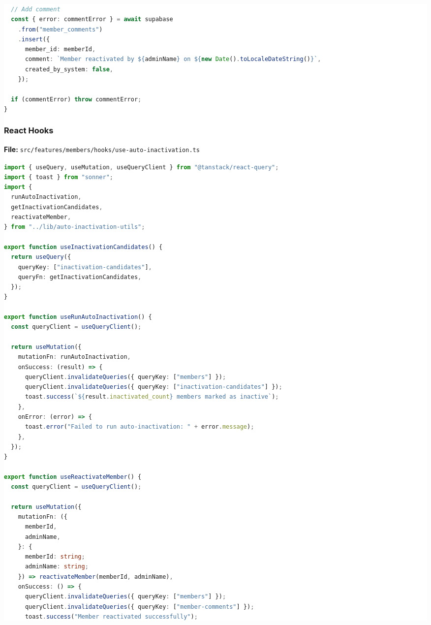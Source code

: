 ```typescript
  // Add comment
  const { error: commentError } = await supabase
    .from("member_comments")
    .insert({
      member_id: memberId,
      comment: `Member reactivated by ${adminName} on ${new Date().toLocaleDateString()}`,
      created_by_system: false,
    });

  if (commentError) throw commentError;
}
```

### React Hooks

**File:** `src/features/members/hooks/use-auto-inactivation.ts`

```typescript
import { useQuery, useMutation, useQueryClient } from "@tanstack/react-query";
import { toast } from "sonner";
import {
  runAutoInactivation,
  getInactivationCandidates,
  reactivateMember,
} from "../lib/auto-inactivation-utils";

export function useInactivationCandidates() {
  return useQuery({
    queryKey: ["inactivation-candidates"],
    queryFn: getInactivationCandidates,
  });
}

export function useRunAutoInactivation() {
  const queryClient = useQueryClient();

  return useMutation({
    mutationFn: runAutoInactivation,
    onSuccess: (result) => {
      queryClient.invalidateQueries({ queryKey: ["members"] });
      queryClient.invalidateQueries({ queryKey: ["inactivation-candidates"] });
      toast.success(`${result.inactivated_count} members marked as inactive`);
    },
    onError: (error) => {
      toast.error("Failed to run auto-inactivation: " + error.message);
    },
  });
}

export function useReactivateMember() {
  const queryClient = useQueryClient();

  return useMutation({
    mutationFn: ({
      memberId,
      adminName,
    }: {
      memberId: string;
      adminName: string;
    }) => reactivateMember(memberId, adminName),
    onSuccess: () => {
      queryClient.invalidateQueries({ queryKey: ["members"] });
      queryClient.invalidateQueries({ queryKey: ["member-comments"] });
      toast.success("Member reactivated successfully");
```